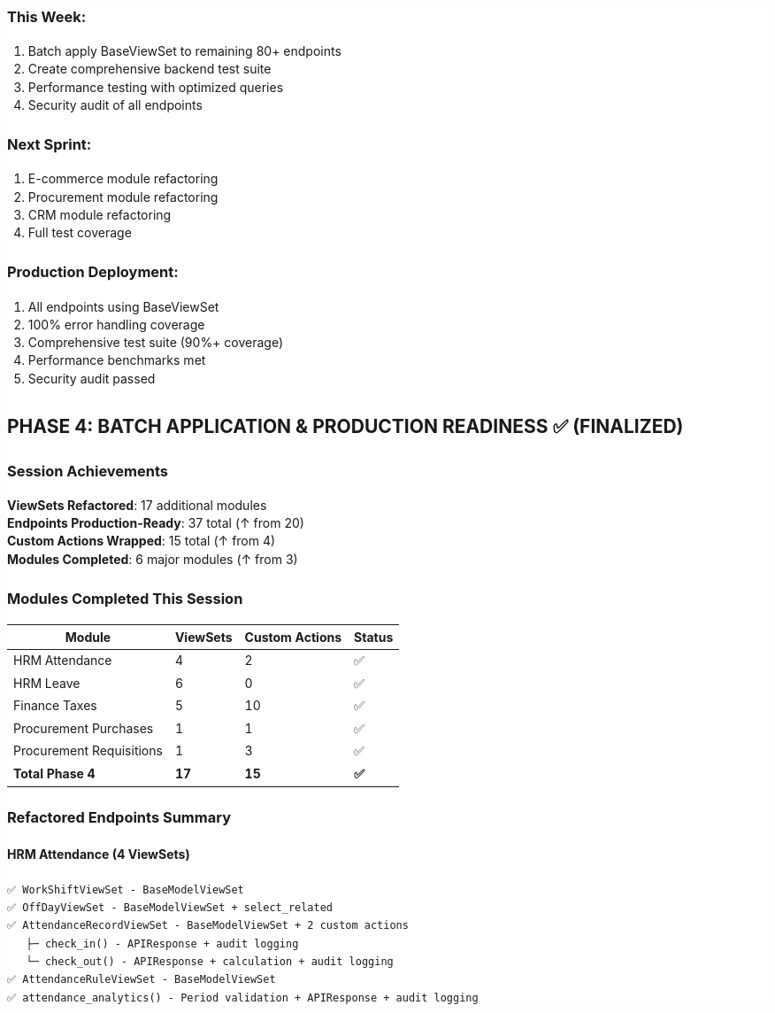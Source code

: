 ### This Week:
1. Batch apply BaseViewSet to remaining 80+ endpoints
2. Create comprehensive backend test suite
3. Performance testing with optimized queries
4. Security audit of all endpoints

### Next Sprint:
1. E-commerce module refactoring
2. Procurement module refactoring
3. CRM module refactoring
4. Full test coverage

### Production Deployment:
1. All endpoints using BaseViewSet
2. 100% error handling coverage
3. Comprehensive test suite (90%+ coverage)
4. Performance benchmarks met
5. Security audit passed

## PHASE 4: BATCH APPLICATION & PRODUCTION READINESS ✅ (FINALIZED)

### Session Achievements

**ViewSets Refactored**: 17 additional modules  
**Endpoints Production-Ready**: 37 total (↑ from 20)  
**Custom Actions Wrapped**: 15 total (↑ from 4)  
**Modules Completed**: 6 major modules (↑ from 3)  

### Modules Completed This Session

| Module | ViewSets | Custom Actions | Status |
|--------|----------|---|--------|
| HRM Attendance | 4 | 2 | ✅ |
| HRM Leave | 6 | 0 | ✅ |
| Finance Taxes | 5 | 10 | ✅ |
| Procurement Purchases | 1 | 1 | ✅ |
| Procurement Requisitions | 1 | 3 | ✅ |
| **Total Phase 4** | **17** | **15** | **✅** |

### Refactored Endpoints Summary

#### HRM Attendance (4 ViewSets)
```
✅ WorkShiftViewSet - BaseModelViewSet
✅ OffDayViewSet - BaseModelViewSet + select_related
✅ AttendanceRecordViewSet - BaseModelViewSet + 2 custom actions
   ├─ check_in() - APIResponse + audit logging
   └─ check_out() - APIResponse + calculation + audit logging
✅ AttendanceRuleViewSet - BaseModelViewSet
✅ attendance_analytics() - Period validation + APIResponse + audit logging
```
